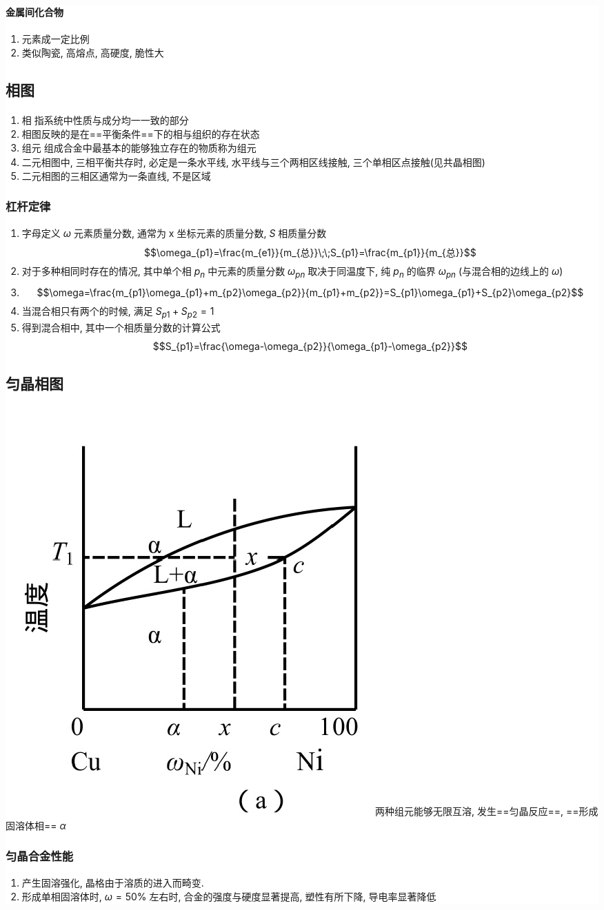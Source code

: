 #### 金属间化合物
1. 元素成一定比例
2. 类似陶瓷, 高熔点, 高硬度, 脆性大

## 相图
1. 相 指系统中性质与成分均一一致的部分
2. 相图反映的是在==平衡条件==下的相与组织的存在状态
3. 组元 组成合金中最基本的能够独立存在的物质称为组元
4. 二元相图中, 三相平衡共存时, 必定是一条水平线, 水平线与三个两相区线接触, 三个单相区点接触(见共晶相图)
5. 二元相图的三相区通常为一条直线, 不是区域

### 杠杆定律
1. 字母定义 $\omega$ 元素质量分数, 通常为 x 坐标元素的质量分数, $S$ 相质量分数
$$\omega_{p1}=\frac{m_{e1}}{m_{总}}\;\;S_{p1}=\frac{m_{p1}}{m_{总}}$$
2. 对于多种相同时存在的情况, 其中单个相 $p_n$ 中元素的质量分数 $\omega_{pn}$ 取决于同温度下, 纯 $p_n$ 的临界 $\omega_{pn}$ (与混合相的边线上的 $\omega$)
3. $$\omega=\frac{m_{p1}\omega_{p1}+m_{p2}\omega_{p2}}{m_{p1}+m_{p2}}=S_{p1}\omega_{p1}+S_{p2}\omega_{p2}$$
4. 当混合相只有两个的时候, 满足 $S_{p1}+S_{p2}=1$
5. 得到混合相中, 其中一个相质量分数的计算公式
$$S_{p1}=\frac{\omega-\omega_{p2}}{\omega_{p1}-\omega_{p2}}$$

## 匀晶相图
![](./src/material_yjxt.jpg)
两种组元能够无限互溶, 发生==匀晶反应==, ==形成固溶体相== $\alpha$
### 匀晶合金性能
1. 产生固溶强化, 晶格由于溶质的进入而畸变.
2. 形成单相固溶体时, $\omega=50\%$ 左右时, 合金的强度与硬度显著提高, 塑性有所下降, 导电率显著降低
